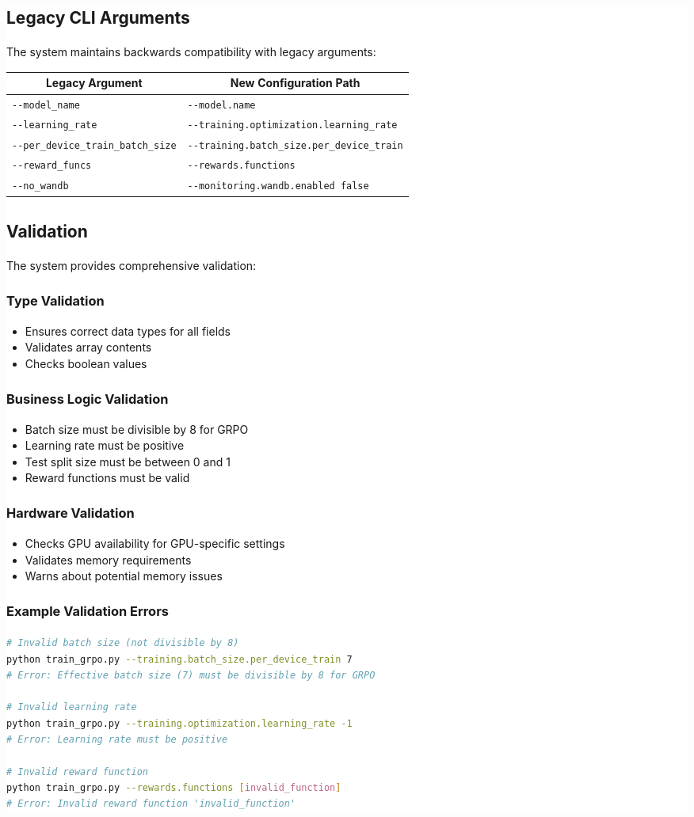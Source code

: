 ## Legacy CLI Arguments

The system maintains backwards compatibility with legacy arguments:

| Legacy Argument | New Configuration Path |
|----------------|------------------------|
| `--model_name` | `--model.name` |
| `--learning_rate` | `--training.optimization.learning_rate` |
| `--per_device_train_batch_size` | `--training.batch_size.per_device_train` |
| `--reward_funcs` | `--rewards.functions` |
| `--no_wandb` | `--monitoring.wandb.enabled false` |

## Validation

The system provides comprehensive validation:

### Type Validation
- Ensures correct data types for all fields
- Validates array contents
- Checks boolean values

### Business Logic Validation
- Batch size must be divisible by 8 for GRPO
- Learning rate must be positive
- Test split size must be between 0 and 1
- Reward functions must be valid

### Hardware Validation
- Checks GPU availability for GPU-specific settings
- Validates memory requirements
- Warns about potential memory issues

### Example Validation Errors

```bash
# Invalid batch size (not divisible by 8)
python train_grpo.py --training.batch_size.per_device_train 7
# Error: Effective batch size (7) must be divisible by 8 for GRPO

# Invalid learning rate
python train_grpo.py --training.optimization.learning_rate -1
# Error: Learning rate must be positive

# Invalid reward function
python train_grpo.py --rewards.functions [invalid_function]
# Error: Invalid reward function 'invalid_function'
```

